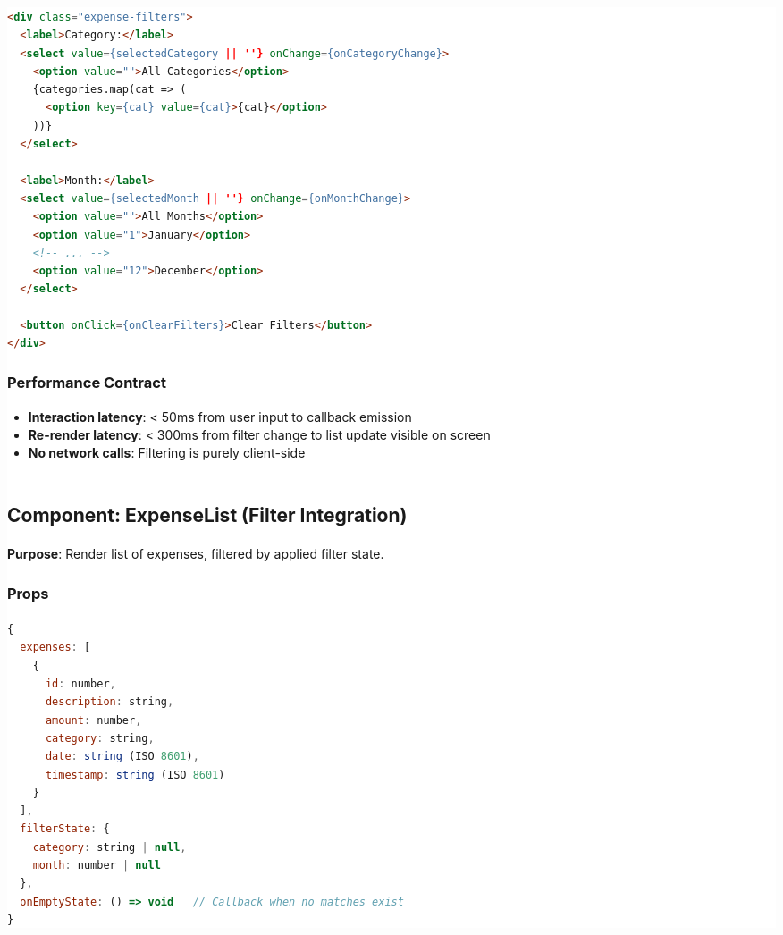 ```html
<div class="expense-filters">
  <label>Category:</label>
  <select value={selectedCategory || ''} onChange={onCategoryChange}>
    <option value="">All Categories</option>
    {categories.map(cat => (
      <option key={cat} value={cat}>{cat}</option>
    ))}
  </select>

  <label>Month:</label>
  <select value={selectedMonth || ''} onChange={onMonthChange}>
    <option value="">All Months</option>
    <option value="1">January</option>
    <!-- ... -->
    <option value="12">December</option>
  </select>

  <button onClick={onClearFilters}>Clear Filters</button>
</div>
```

### Performance Contract

- **Interaction latency**: < 50ms from user input to callback emission
- **Re-render latency**: < 300ms from filter change to list update visible on screen
- **No network calls**: Filtering is purely client-side

---

## Component: ExpenseList (Filter Integration)

**Purpose**: Render list of expenses, filtered by applied filter state.

### Props

```javascript
{
  expenses: [
    {
      id: number,
      description: string,
      amount: number,
      category: string,
      date: string (ISO 8601),
      timestamp: string (ISO 8601)
    }
  ],
  filterState: {
    category: string | null,
    month: number | null
  },
  onEmptyState: () => void   // Callback when no matches exist
}
```
